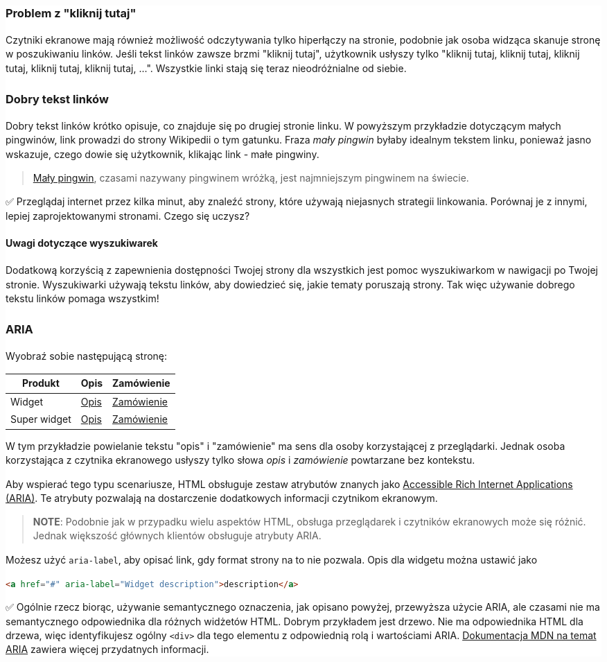 ### Problem z "kliknij tutaj"

Czytniki ekranowe mają również możliwość odczytywania tylko hiperłączy na stronie, podobnie jak osoba widząca skanuje stronę w poszukiwaniu linków. Jeśli tekst linków zawsze brzmi "kliknij tutaj", użytkownik usłyszy tylko "kliknij tutaj, kliknij tutaj, kliknij tutaj, kliknij tutaj, kliknij tutaj, ...". Wszystkie linki stają się teraz nieodróżnialne od siebie.

### Dobry tekst linków

Dobry tekst linków krótko opisuje, co znajduje się po drugiej stronie linku. W powyższym przykładzie dotyczącym małych pingwinów, link prowadzi do strony Wikipedii o tym gatunku. Fraza *mały pingwin* byłaby idealnym tekstem linku, ponieważ jasno wskazuje, czego dowie się użytkownik, klikając link - małe pingwiny.

> [Mały pingwin](https://en.wikipedia.org/wiki/Little_penguin), czasami nazywany pingwinem wróżką, jest najmniejszym pingwinem na świecie.

✅ Przeglądaj internet przez kilka minut, aby znaleźć strony, które używają niejasnych strategii linkowania. Porównaj je z innymi, lepiej zaprojektowanymi stronami. Czego się uczysz?

#### Uwagi dotyczące wyszukiwarek

Dodatkową korzyścią z zapewnienia dostępności Twojej strony dla wszystkich jest pomoc wyszukiwarkom w nawigacji po Twojej stronie. Wyszukiwarki używają tekstu linków, aby dowiedzieć się, jakie tematy poruszają strony. Tak więc używanie dobrego tekstu linków pomaga wszystkim!

### ARIA

Wyobraź sobie następującą stronę:

| Produkt      | Opis              | Zamówienie   |
| ------------ | ----------------- | ------------ |
| Widget       | [Opis](../../../../1-getting-started-lessons/3-accessibility/')       | [Zamówienie](../../../../1-getting-started-lessons/3-accessibility/') |
| Super widget | [Opis](../../../../1-getting-started-lessons/3-accessibility/')       | [Zamówienie](../../../../1-getting-started-lessons/3-accessibility/') |

W tym przykładzie powielanie tekstu "opis" i "zamówienie" ma sens dla osoby korzystającej z przeglądarki. Jednak osoba korzystająca z czytnika ekranowego usłyszy tylko słowa *opis* i *zamówienie* powtarzane bez kontekstu.

Aby wspierać tego typu scenariusze, HTML obsługuje zestaw atrybutów znanych jako [Accessible Rich Internet Applications (ARIA)](https://developer.mozilla.org/docs/Web/Accessibility/ARIA). Te atrybuty pozwalają na dostarczenie dodatkowych informacji czytnikom ekranowym.

> **NOTE**: Podobnie jak w przypadku wielu aspektów HTML, obsługa przeglądarek i czytników ekranowych może się różnić. Jednak większość głównych klientów obsługuje atrybuty ARIA.

Możesz użyć `aria-label`, aby opisać link, gdy format strony na to nie pozwala. Opis dla widgetu można ustawić jako

``` html
<a href="#" aria-label="Widget description">description</a>
```

✅ Ogólnie rzecz biorąc, używanie semantycznego oznaczenia, jak opisano powyżej, przewyższa użycie ARIA, ale czasami nie ma semantycznego odpowiednika dla różnych widżetów HTML. Dobrym przykładem jest drzewo. Nie ma odpowiednika HTML dla drzewa, więc identyfikujesz ogólny `<div>` dla tego elementu z odpowiednią rolą i wartościami ARIA. [Dokumentacja MDN na temat ARIA](https://developer.mozilla.org/docs/Web/Accessibility/ARIA) zawiera więcej przydatnych informacji.
